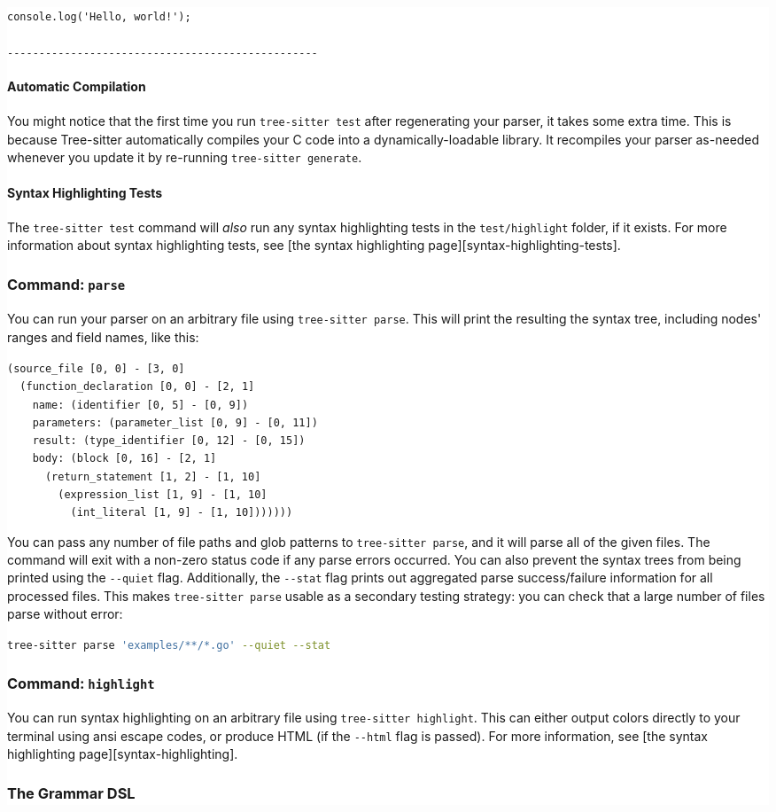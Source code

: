 ```text
console.log('Hello, world!');

-------------------------------------------------
```

#### Automatic Compilation

You might notice that the first time you run `tree-sitter test` after regenerating your parser, it takes some extra time. This is because Tree-sitter automatically compiles your C code into a dynamically-loadable library. It recompiles your parser as-needed whenever you update it by re-running `tree-sitter generate`.

#### Syntax Highlighting Tests

The `tree-sitter test` command will _also_ run any syntax highlighting tests in the `test/highlight` folder, if it exists. For more information about syntax highlighting tests, see [the syntax highlighting page][syntax-highlighting-tests].

### Command: `parse`

You can run your parser on an arbitrary file using `tree-sitter parse`. This will print the resulting the syntax tree, including nodes' ranges and field names, like this:

```text
(source_file [0, 0] - [3, 0]
  (function_declaration [0, 0] - [2, 1]
    name: (identifier [0, 5] - [0, 9])
    parameters: (parameter_list [0, 9] - [0, 11])
    result: (type_identifier [0, 12] - [0, 15])
    body: (block [0, 16] - [2, 1]
      (return_statement [1, 2] - [1, 10]
        (expression_list [1, 9] - [1, 10]
          (int_literal [1, 9] - [1, 10]))))))
```

You can pass any number of file paths and glob patterns to `tree-sitter parse`, and it will parse all of the given files. The command will exit with a non-zero status code if any parse errors occurred. You can also prevent the syntax trees from being printed using the `--quiet` flag. Additionally, the `--stat` flag prints out aggregated parse success/failure information for all processed files. This makes `tree-sitter parse` usable as a secondary testing strategy: you can check that a large number of files parse without error:

```sh
tree-sitter parse 'examples/**/*.go' --quiet --stat
```

### Command: `highlight`

You can run syntax highlighting on an arbitrary file using `tree-sitter highlight`. This can either output colors directly to your terminal using ansi escape codes, or produce HTML (if the `--html` flag is passed). For more information, see [the syntax highlighting page][syntax-highlighting].

### The Grammar DSL
